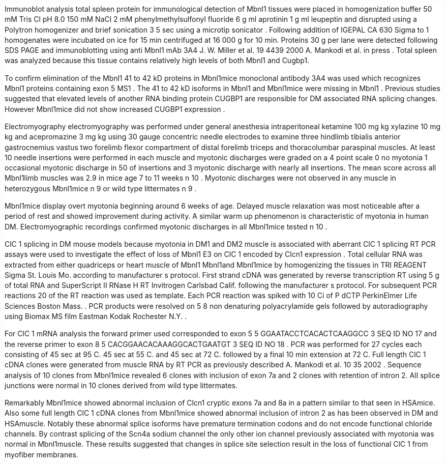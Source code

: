 Immunoblot analysis total spleen protein for immunological detection of Mbnl1 tissues were placed in homogenization buffer 50 mM Tris Cl pH 8.0 150 mM NaCl 2 mM phenylmethylsulfonyl fluoride 6 g ml aprotinin 1 g ml leupeptin and disrupted using a Polytron homogenizer and brief sonication 3 5 sec using a microtip sonicator . Following addition of IGEPAL CA 630 Sigma to 1 homogenates were incubated on ice for 15 min centrifuged at 16 000 g for 10 min. Proteins 30 g per lane were detected following SDS PAGE and immunoblotting using anti Mbnl1 mAb 3A4 J. W. Miller et al. 19 4439 2000 A. Mankodi et al. in press . Total spleen was analyzed because this tissue contains relatively high levels of both Mbnl1 and Cugbp1.

To confirm elimination of the Mbnl1 41 to 42 kD proteins in Mbnl1mice monoclonal antibody 3A4 was used which recognizes Mbnl1 proteins containing exon 5 MS1 . The 41 to 42 kD isoforms in Mbnl1 and Mbnl1mice were missing in Mbnl1 . Previous studies suggested that elevated levels of another RNA binding protein CUGBP1 are responsible for DM associated RNA splicing changes. However Mbnl1mice did not show increased CUGBP1 expression .

Electromyography electromyography was performed under general anesthesia intraperitoneal ketamine 100 mg kg xylazine 10 mg kg and acepromazine 3 mg kg using 30 gauge concentric needle electrodes to examine three hindlimb tibialis anterior gastrocnemius vastus two forelimb flexor compartment of distal forelimb triceps and thoracolumbar paraspinal muscles. At least 10 needle insertions were performed in each muscle and myotonic discharges were graded on a 4 point scale 0 no myotonia 1 occasional myotonic discharge in 50 of insertions and 3 myotonic discharge with nearly all insertions. The mean score across all Mbnl1limb muscles was 2.9 in mice age 7 to 11 weeks n 10 . Myotonic discharges were not observed in any muscle in heterozygous Mbnl1mice n 9 or wild type littermates n 9 .

Mbnl1mice display overt myotonia beginning around 6 weeks of age. Delayed muscle relaxation was most noticeable after a period of rest and showed improvement during activity. A similar warm up phenomenon is characteristic of myotonia in human DM. Electromyographic recordings confirmed myotonic discharges in all Mbnl1mice tested n 10 .

ClC 1 splicing in DM mouse models because myotonia in DM1 and DM2 muscle is associated with aberrant ClC 1 splicing RT PCR assays were used to investigate the effect of loss of Mbnl1 E3 on ClC 1 encoded by Clcn1 expression . Total cellular RNA was extracted from either quadriceps or heart muscle of Mbnl1 Mbnl1and Mbnl1mice by homogenizing the tissues in TRI REAGENT Sigma St. Louis Mo. according to manufacturer s protocol. First strand cDNA was generated by reverse transcription RT using 5 g of total RNA and SuperScript II RNase H RT Invitrogen Carlsbad Calif. following the manufacturer s protocol. For subsequent PCR reactions 20 of the RT reaction was used as template. Each PCR reaction was spiked with 10 Ci of P dCTP PerkinElmer Life Sciences Boston Mass. . PCR products were resolved on 5 8 non denaturing polyacrylamide gels followed by autoradiography using Biomax MS film Eastman Kodak Rochester N.Y. .

For ClC 1 mRNA analysis the forward primer used corresponded to exon 5 5 GGAATACCTCACACTCAAGGCC 3 SEQ ID NO 17 and the reverse primer to exon 8 5 CACGGAACACAAAGGCACTGAATGT 3 SEQ ID NO 18 . PCR was performed for 27 cycles each consisting of 45 sec at 95 C. 45 sec at 55 C. and 45 sec at 72 C. followed by a final 10 min extension at 72 C. Full length ClC 1 cDNA clones were generated from muscle RNA by RT PCR as previously described A. Mankodi et al. 10 35 2002 . Sequence analysis of 10 clones from Mbnl1mice revealed 6 clones with inclusion of exon 7a and 2 clones with retention of intron 2. All splice junctions were normal in 10 clones derived from wild type littermates.

Remarkably Mbnl1mice showed abnormal inclusion of Clcn1 cryptic exons 7a and 8a in a pattern similar to that seen in HSAmice. Also some full length ClC 1 cDNA clones from Mbnl1mice showed abnormal inclusion of intron 2 as has been observed in DM and HSAmuscle. Notably these abnormal splice isoforms have premature termination codons and do not encode functional chloride channels. By contrast splicing of the Scn4a sodium channel the only other ion channel previously associated with myotonia was normal in Mbnl1muscle. These results suggested that changes in splice site selection result in the loss of functional ClC 1 from myofiber membranes.
